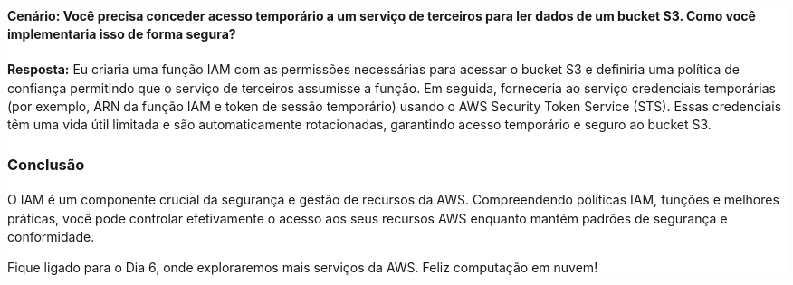 #### Cenário: Você precisa conceder acesso temporário a um serviço de terceiros para ler dados de um bucket S3. Como você implementaria isso de forma segura?
**Resposta:** Eu criaria uma função IAM com as permissões necessárias para acessar o bucket S3 e definiria uma política de confiança permitindo que o serviço de terceiros assumisse a função. Em seguida, forneceria ao serviço credenciais temporárias (por exemplo, ARN da função IAM e token de sessão temporário) usando o AWS Security Token Service (STS). Essas credenciais têm uma vida útil limitada e são automaticamente rotacionadas, garantindo acesso temporário e seguro ao bucket S3.

### Conclusão

O IAM é um componente crucial da segurança e gestão de recursos da AWS. Compreendendo políticas IAM, funções e melhores práticas, você pode controlar efetivamente o acesso aos seus recursos AWS enquanto mantém padrões de segurança e conformidade.

Fique ligado para o Dia 6, onde exploraremos mais serviços da AWS. Feliz computação em nuvem!
